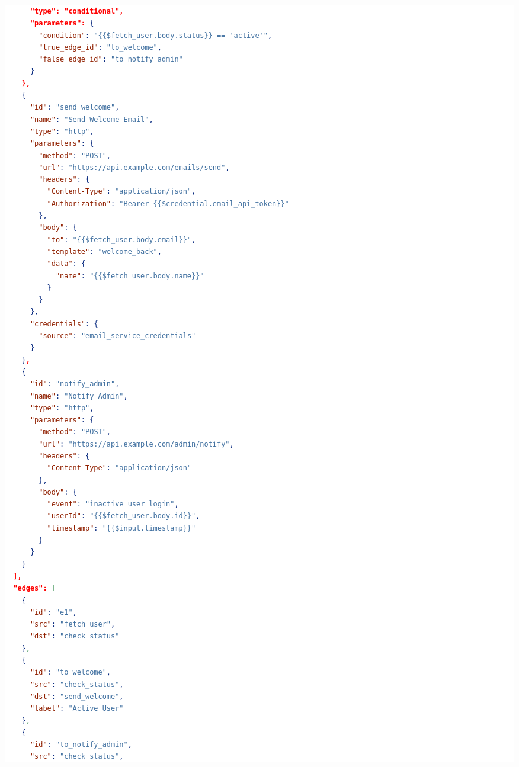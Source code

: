 ```json
      "type": "conditional",
      "parameters": {
        "condition": "{{$fetch_user.body.status}} == 'active'",
        "true_edge_id": "to_welcome",
        "false_edge_id": "to_notify_admin"
      }
    },
    {
      "id": "send_welcome",
      "name": "Send Welcome Email",
      "type": "http",
      "parameters": {
        "method": "POST",
        "url": "https://api.example.com/emails/send",
        "headers": {
          "Content-Type": "application/json",
          "Authorization": "Bearer {{$credential.email_api_token}}"
        },
        "body": {
          "to": "{{$fetch_user.body.email}}",
          "template": "welcome_back",
          "data": {
            "name": "{{$fetch_user.body.name}}"
          }
        }
      },
      "credentials": {
        "source": "email_service_credentials"
      }
    },
    {
      "id": "notify_admin",
      "name": "Notify Admin",
      "type": "http",
      "parameters": {
        "method": "POST",
        "url": "https://api.example.com/admin/notify",
        "headers": {
          "Content-Type": "application/json"
        },
        "body": {
          "event": "inactive_user_login",
          "userId": "{{$fetch_user.body.id}}",
          "timestamp": "{{$input.timestamp}}"
        }
      }
    }
  ],
  "edges": [
    {
      "id": "e1",
      "src": "fetch_user",
      "dst": "check_status"
    },
    {
      "id": "to_welcome",
      "src": "check_status",
      "dst": "send_welcome",
      "label": "Active User"
    },
    {
      "id": "to_notify_admin",
      "src": "check_status",
```
